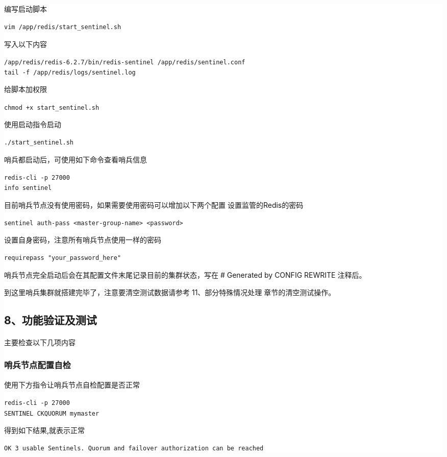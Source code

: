 编写启动脚本 
```
vim /app/redis/start_sentinel.sh
```
写入以下内容
```
/app/redis/redis-6.2.7/bin/redis-sentinel /app/redis/sentinel.conf
tail -f /app/redis/logs/sentinel.log
```

给脚本加权限
```
chmod +x start_sentinel.sh
```

使用启动指令启动
```
./start_sentinel.sh
```

哨兵都启动后，可使用如下命令查看哨兵信息

```
redis-cli -p 27000 
info sentinel 
```

目前哨兵节点没有使用密码，如果需要使用密码可以增加以下两个配置
设置监管的Redis的密码
```
sentinel auth-pass <master-group-name> <password>
```

设置自身密码，注意所有哨兵节点使用一样的密码
```
requirepass "your_password_here"
```

哨兵节点完全启动后会在其配置文件末尾记录目前的集群状态，写在 # Generated by CONFIG REWRITE 注释后。

到这里哨兵集群就搭建完毕了，注意要清空测试数据请参考 11、部分特殊情况处理 章节的清空测试操作。

##  8、功能验证及测试

主要检查以下几项内容

### 哨兵节点配置自检

使用下方指令让哨兵节点自检配置是否正常
```
redis-cli -p 27000 
SENTINEL CKQUORUM mymaster
```

得到如下结果,就表示正常
```
OK 3 usable Sentinels. Quorum and failover authorization can be reached
```

